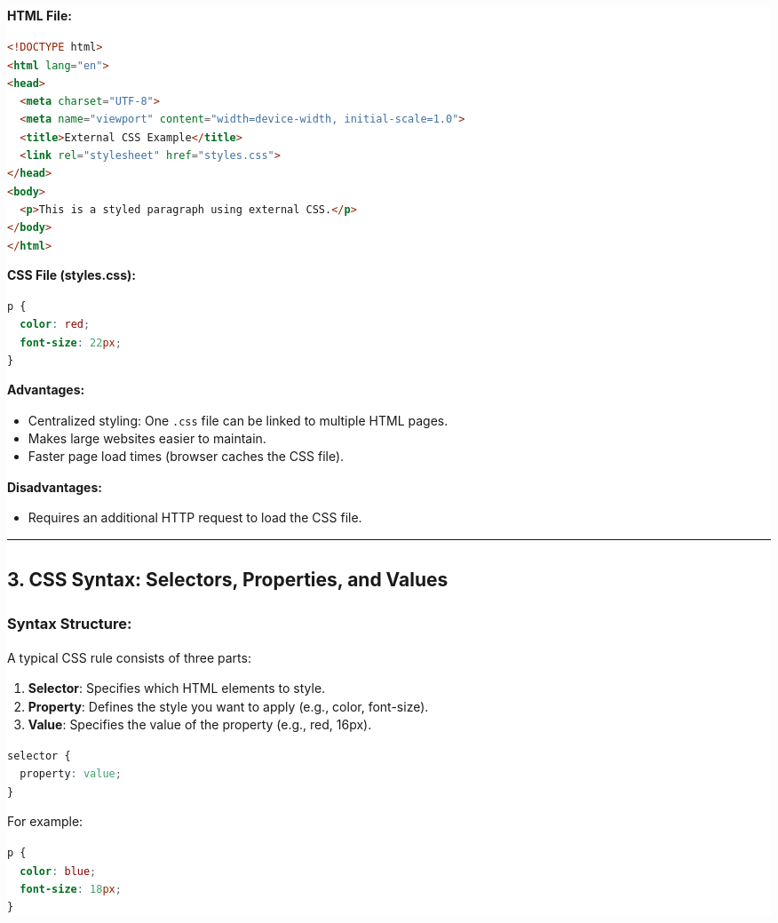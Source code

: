 **HTML File:**

```html
<!DOCTYPE html>
<html lang="en">
<head>
  <meta charset="UTF-8">
  <meta name="viewport" content="width=device-width, initial-scale=1.0">
  <title>External CSS Example</title>
  <link rel="stylesheet" href="styles.css">
</head>
<body>
  <p>This is a styled paragraph using external CSS.</p>
</body>
</html>
```

**CSS File (styles.css):**

```css
p {
  color: red;
  font-size: 22px;
}
```

**Advantages:**
- Centralized styling: One `.css` file can be linked to multiple HTML pages.
- Makes large websites easier to maintain.
- Faster page load times (browser caches the CSS file).

**Disadvantages:**
- Requires an additional HTTP request to load the CSS file.

---

## 3. CSS Syntax: Selectors, Properties, and Values

### Syntax Structure:
A typical CSS rule consists of three parts:

1. **Selector**: Specifies which HTML elements to style.
2. **Property**: Defines the style you want to apply (e.g., color, font-size).
3. **Value**: Specifies the value of the property (e.g., red, 16px).

```css
selector {
  property: value;
}
```

For example:

```css
p {
  color: blue;
  font-size: 18px;
}
```
